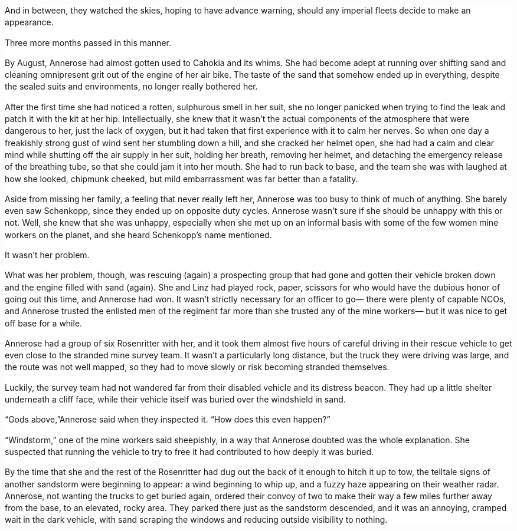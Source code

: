 And in between, they watched the skies, hoping to have advance warning, should any imperial fleets decide to make an appearance.

Three more months passed in this manner.

By August, Annerose had almost gotten used to Cahokia and its whims. She had become adept at running over shifting sand and cleaning omnipresent grit out of the engine of her air bike. The taste of the sand that somehow ended up in everything, despite the sealed suits and environments, no longer really bothered her. 

After the first time she had noticed a rotten, sulphurous smell in her suit, she no longer panicked when trying to find the leak and patch it with the kit at her hip. Intellectually, she knew that it wasn’t the actual components of the atmosphere that were dangerous to her, just the lack of oxygen, but it had taken that first experience with it to calm her nerves. So when one day a freakishly strong gust of wind sent her stumbling down a hill, and she cracked her helmet open, she had had a calm and clear mind while shutting off the air supply in her suit, holding her breath, removing her helmet, and detaching the emergency release of the breathing tube, so that she could jam it into her mouth. She had to run back to base, and the team she was with laughed at how she looked, chipmunk cheeked, but mild embarrassment was far better than a fatality.

Aside from missing her family, a feeling that never really left her, Annerose was too busy to think of much of anything. She barely even saw Schenkopp, since they ended up on opposite duty cycles. Annerose wasn’t sure if she should be unhappy with this or not. Well, she knew that she was unhappy, especially when she met up on an informal basis with some of the few women mine workers on the planet, and she heard Schenkopp’s name mentioned.

It wasn’t her problem.

What was her problem, though, was rescuing \(again\) a prospecting group that had gone and gotten their vehicle broken down and the engine filled with sand \(again\). She and Linz had played rock, paper, scissors for who would have the dubious honor of going out this time, and Annerose had won. It wasn’t strictly necessary for an officer to go— there were plenty of capable NCOs, and Annerose trusted the enlisted men of the regiment far more than she trusted any of the mine workers— but it was nice to get off base for a while. 

Annerose had a group of six Rosenritter with her, and it took them almost five hours of careful driving in their rescue vehicle to get even close to the stranded mine survey team. It wasn’t a particularly long distance, but the truck they were driving was large, and the route was not well mapped, so they had to move slowly or risk becoming stranded themselves. 

Luckily, the survey team had not wandered far from their disabled vehicle and its distress beacon. They had up a little shelter underneath a cliff face, while their vehicle itself was buried over the windshield in sand.

“Gods above,”Annerose said when they inspected it. “How does this even happen?”

“Windstorm,” one of the mine workers said sheepishly, in a way that Annerose doubted was the whole explanation. She suspected that running the vehicle to try to free it had contributed to how deeply it was buried.

By the time that she and the rest of the Rosenritter had dug out the back of it enough to hitch it up to tow, the telltale signs of another sandstorm were beginning to appear: a wind beginning to whip up, and a fuzzy haze appearing on their weather radar. Annerose, not wanting the trucks to get buried again, ordered their convoy of two to make their way a few miles further away from the base, to an elevated, rocky area. They parked there just as the sandstorm descended, and it was an annoying, cramped wait in the dark vehicle, with sand scraping the windows and reducing outside visibility to nothing.
